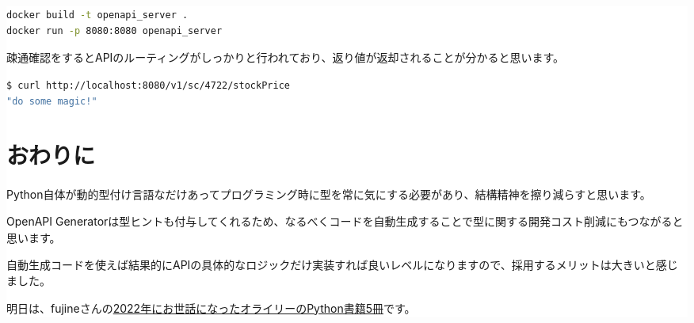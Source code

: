```bash
docker build -t openapi_server .
docker run -p 8080:8080 openapi_server
```

疎通確認をするとAPIのルーティングがしっかりと行われており、返り値が返却されることが分かると思います。

```bash
$ curl http://localhost:8080/v1/sc/4722/stockPrice
"do some magic!"
```

# おわりに

Python自体が動的型付け言語なだけあってプログラミング時に型を常に気にする必要があり、結構精神を擦り減らすと思います。

OpenAPI Generatorは型ヒントも付与してくれるため、なるべくコードを自動生成することで型に関する開発コスト削減にもつながると思います。

自動生成コードを使えば結果的にAPIの具体的なロジックだけ実装すれば良いレベルになりますので、採用するメリットは大きいと感じました。

明日は、fujineさんの[2022年にお世話になったオライリーのPython書籍5冊](https://qiita.com/fujine/items/58b4616d7f50c462d62f)です。
